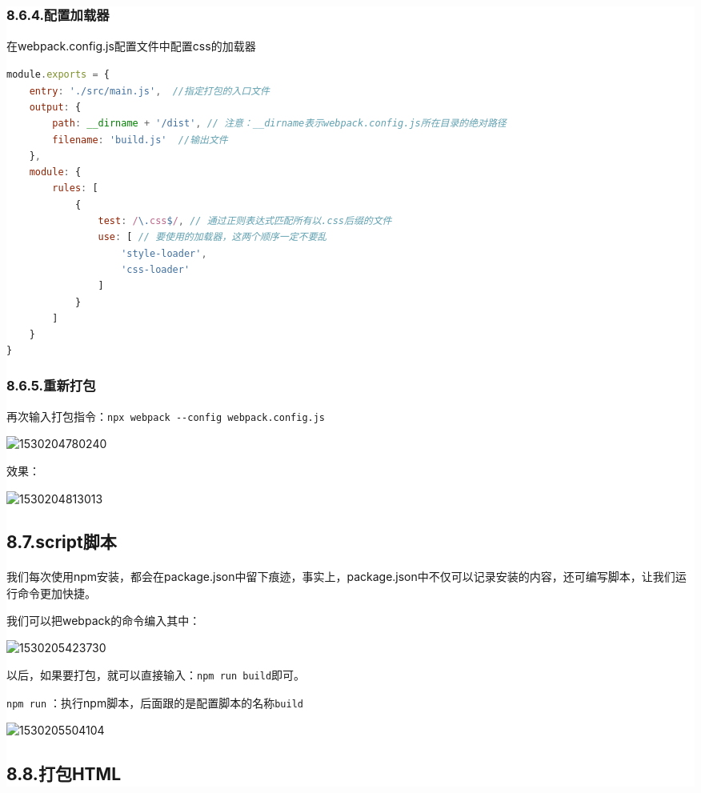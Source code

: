 ### 8.6.4.配置加载器

在webpack.config.js配置文件中配置css的加载器

```js
module.exports = {
    entry: './src/main.js',  //指定打包的入口文件
    output: {
        path: __dirname + '/dist', // 注意：__dirname表示webpack.config.js所在目录的绝对路径
        filename: 'build.js'  //输出文件
    },
    module: {
        rules: [
            {
                test: /\.css$/, // 通过正则表达式匹配所有以.css后缀的文件
                use: [ // 要使用的加载器，这两个顺序一定不要乱
                    'style-loader',
                    'css-loader'
                ]
            }
        ]
    }
}
```

### 8.6.5.重新打包

再次输入打包指令：`npx webpack --config webpack.config.js`

![1530204780240](https://dev.tencent.com/u/xiongtianci/p/myHexoBlog/git/raw/master/blog/20191115_leyou/day05/1530204780240.png)

效果：

![1530204813013](https://dev.tencent.com/u/xiongtianci/p/myHexoBlog/git/raw/master/blog/20191115_leyou/day05/1530204813013.png)



## 8.7.script脚本

我们每次使用npm安装，都会在package.json中留下痕迹，事实上，package.json中不仅可以记录安装的内容，还可编写脚本，让我们运行命令更加快捷。

我们可以把webpack的命令编入其中：

![1530205423730](https://dev.tencent.com/u/xiongtianci/p/myHexoBlog/git/raw/master/blog/20191115_leyou/day05/1530205423730.png)

以后，如果要打包，就可以直接输入：`npm run build`即可。

`npm run` ：执行npm脚本，后面跟的是配置脚本的名称`build`

![1530205504104](https://dev.tencent.com/u/xiongtianci/p/myHexoBlog/git/raw/master/blog/20191115_leyou/day05/1530205504104.png)



## 8.8.打包HTML
